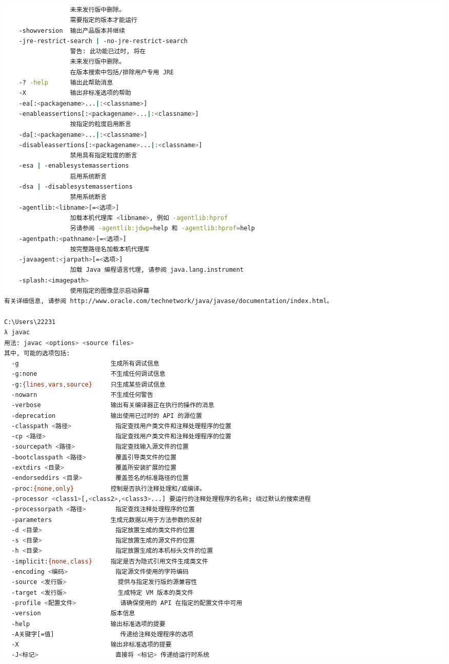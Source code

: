 ```bash
                  未来发行版中删除。
                  需要指定的版本才能运行
    -showversion  输出产品版本并继续
    -jre-restrict-search | -no-jre-restrict-search
                  警告: 此功能已过时, 将在
                  未来发行版中删除。
                  在版本搜索中包括/排除用户专用 JRE
    -? -help      输出此帮助消息
    -X            输出非标准选项的帮助
    -ea[:<packagename>...|:<classname>]
    -enableassertions[:<packagename>...|:<classname>]
                  按指定的粒度启用断言
    -da[:<packagename>...|:<classname>]
    -disableassertions[:<packagename>...|:<classname>]
                  禁用具有指定粒度的断言
    -esa | -enablesystemassertions
                  启用系统断言
    -dsa | -disablesystemassertions
                  禁用系统断言
    -agentlib:<libname>[=<选项>]
                  加载本机代理库 <libname>, 例如 -agentlib:hprof
                  另请参阅 -agentlib:jdwp=help 和 -agentlib:hprof=help
    -agentpath:<pathname>[=<选项>]
                  按完整路径名加载本机代理库
    -javaagent:<jarpath>[=<选项>]
                  加载 Java 编程语言代理, 请参阅 java.lang.instrument
    -splash:<imagepath>
                  使用指定的图像显示启动屏幕
有关详细信息, 请参阅 http://www.oracle.com/technetwork/java/javase/documentation/index.html。

C:\Users\22231
λ javac
用法: javac <options> <source files>
其中, 可能的选项包括:
  -g                         生成所有调试信息
  -g:none                    不生成任何调试信息
  -g:{lines,vars,source}     只生成某些调试信息
  -nowarn                    不生成任何警告
  -verbose                   输出有关编译器正在执行的操作的消息
  -deprecation               输出使用已过时的 API 的源位置
  -classpath <路径>            指定查找用户类文件和注释处理程序的位置
  -cp <路径>                   指定查找用户类文件和注释处理程序的位置
  -sourcepath <路径>           指定查找输入源文件的位置
  -bootclasspath <路径>        覆盖引导类文件的位置
  -extdirs <目录>              覆盖所安装扩展的位置
  -endorseddirs <目录>         覆盖签名的标准路径的位置
  -proc:{none,only}          控制是否执行注释处理和/或编译。
  -processor <class1>[,<class2>,<class3>...] 要运行的注释处理程序的名称; 绕过默认的搜索进程
  -processorpath <路径>        指定查找注释处理程序的位置
  -parameters                生成元数据以用于方法参数的反射
  -d <目录>                    指定放置生成的类文件的位置
  -s <目录>                    指定放置生成的源文件的位置
  -h <目录>                    指定放置生成的本机标头文件的位置
  -implicit:{none,class}     指定是否为隐式引用文件生成类文件
  -encoding <编码>             指定源文件使用的字符编码
  -source <发行版>              提供与指定发行版的源兼容性
  -target <发行版>              生成特定 VM 版本的类文件
  -profile <配置文件>            请确保使用的 API 在指定的配置文件中可用
  -version                   版本信息
  -help                      输出标准选项的提要
  -A关键字[=值]                  传递给注释处理程序的选项
  -X                         输出非标准选项的提要
  -J<标记>                     直接将 <标记> 传递给运行时系统
```